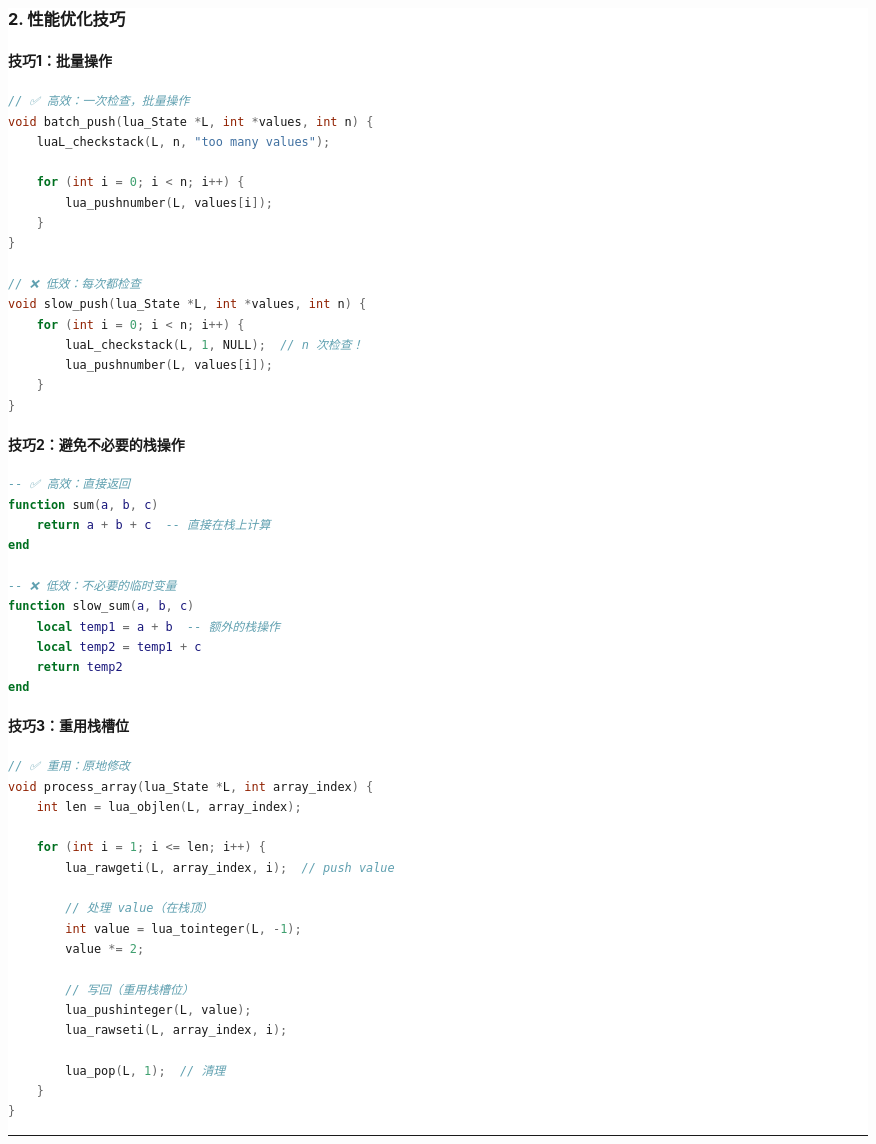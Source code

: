 
### 2. 性能优化技巧

#### 技巧1：批量操作

```c
// ✅ 高效：一次检查，批量操作
void batch_push(lua_State *L, int *values, int n) {
    luaL_checkstack(L, n, "too many values");
    
    for (int i = 0; i < n; i++) {
        lua_pushnumber(L, values[i]);
    }
}

// ❌ 低效：每次都检查
void slow_push(lua_State *L, int *values, int n) {
    for (int i = 0; i < n; i++) {
        luaL_checkstack(L, 1, NULL);  // n 次检查！
        lua_pushnumber(L, values[i]);
    }
}
```

#### 技巧2：避免不必要的栈操作

```lua
-- ✅ 高效：直接返回
function sum(a, b, c)
    return a + b + c  -- 直接在栈上计算
end

-- ❌ 低效：不必要的临时变量
function slow_sum(a, b, c)
    local temp1 = a + b  -- 额外的栈操作
    local temp2 = temp1 + c
    return temp2
end
```

#### 技巧3：重用栈槽位

```c
// ✅ 重用：原地修改
void process_array(lua_State *L, int array_index) {
    int len = lua_objlen(L, array_index);
    
    for (int i = 1; i <= len; i++) {
        lua_rawgeti(L, array_index, i);  // push value
        
        // 处理 value（在栈顶）
        int value = lua_tointeger(L, -1);
        value *= 2;
        
        // 写回（重用栈槽位）
        lua_pushinteger(L, value);
        lua_rawseti(L, array_index, i);
        
        lua_pop(L, 1);  // 清理
    }
}
```

---